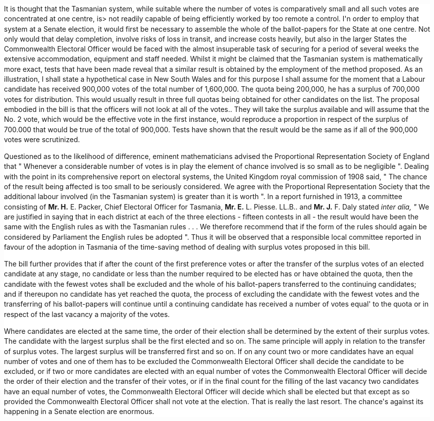 It is thought that the Tasmanian system, while suitable where the number of votes is comparatively small and all such votes are concentrated at one centre, is&gt; not readily capable of being efficiently worked by too remote a control. I'n order to employ that system at a Senate election, it  would first be necessary to assemble the whole of the ballot-papers for the State at one centre. Not only would that delay completion, involve risks of loss in transit, and increase costs heavily, but also in the larger States the Commonwealth Electoral Officer would be faced with the almost insuperable task of securing for a period of several weeks the extensive accommodation, equipment and staff needed. Whilst it might be claimed that the Tasmanian system is mathematically more exact, tests that have been made reveal that a similar result is obtained by the employment of the method proposed. As an illustration, I shall state a hypothetical case in New South Wales and for this purpose I shall assume for the moment that a Labour candidate has received 900,000 votes of the total number of 1,600,000. The quota being 200,000, he has a surplus of 700,000 votes for distribution. This would usually result in three full quotas being obtained for other candidates on the list. The proposal embodied in the bill is that the officers will not look at all of the votes.. They will take the surplus available and will assume that the No. 2 vote, which would be the effective vote in the first instance, would reproduce a proportion in respect of the surplus of 700.000 that would be true of the total of 900,000. Tests have shown that the result would be the same as if all of the 900,000 votes were scrutinized. 

Questioned as to the likelihood of difference, eminent mathematicians advised the Proportional Representation Society of England that " Whenever a considerable number of votes is in play the element of chance involved is so small as to be negligible ". Dealing with the point in its comprehensive report on electoral systems, the United Kingdom royal commission of 1908 said, " The chance of the result being affected is too small to be seriously considered. We agree with the Proportional Representation Society that the additional labour involved (in the Tasmanian system) is greater than it is worth ". In a report furnished in 1913, a committee consisting of  **Mr. H.**  E. Packer, Chief Electoral Officer for Tasmania,  **Mr. E.**  L. Piesse. LL.B.. and  **Mr. J.**  F. Daly stated  *inter alia, "*  We are justified in saying that in each district at each of the three elections - fifteen contests in all - the result would have been the same with the English rules as with the Tasmanian rules . . . We therefore recommend that if the form of the rules should again be considered by Parliament the English rules be adopted ". Thus it will be observed that a responsible local committee reported in favour of the adoption in Tasmania of the time-saving method of dealing with surplus votes proposed in this bill. 

The bill further provides that if after the count of the first preference votes or after the transfer of the surplus votes of an elected candidate at any stage, no candidate or less than the number required to be elected has or have obtained the quota, then the candidate with the fewest votes shall be excluded and the whole of his ballot-papers transferred to the continuing candidates; and if thereupon no candidate has yet reached the quota, the process of excluding the candidate with the fewest votes and the transferring of his ballot-papers will continue until a continuing candidate has received a number of votes equal' to the quota or in respect of the last vacancy a majority of the votes. 

Where candidates are elected at the same time, the order of their election shall be determined by the extent of their surplus votes.  The  candidate with the largest surplus shall be the first elected and so on. The same principle will apply in relation to the transfer of surplus votes. The largest surplus will be transferred first and so on. If on any count two or more candidates have an equal number of votes and one of them has to be excluded the Commonwealth Electoral Officer shall decide the candidate to be excluded, or if two or more candidates are elected with an equal number of votes the Commonwealth Electoral Officer will decide the order of their election and the transfer of their votes, or if in the final count for the filling of the last vacancy two candidates have an equal number of votes, the Commonwealth Electoral Officer will decide which shall be elected but that except as so provided the Commonwealth Electoral Officer shall not vote at the election. That is really the last resort. The chance's against its happening in a Senate election are enormous. 
